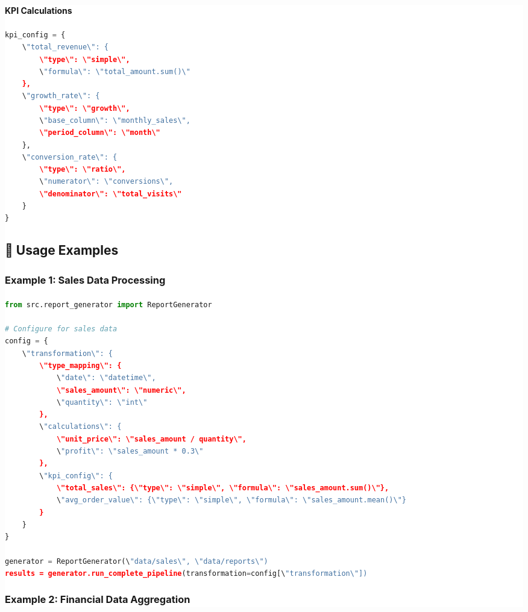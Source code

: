 #### KPI Calculations
```python
kpi_config = {
    \"total_revenue\": {
        \"type\": \"simple\",
        \"formula\": \"total_amount.sum()\"
    },
    \"growth_rate\": {
        \"type\": \"growth\",
        \"base_column\": \"monthly_sales\",
        \"period_column\": \"month\"
    },
    \"conversion_rate\": {
        \"type\": \"ratio\",
        \"numerator\": \"conversions\",
        \"denominator\": \"total_visits\"
    }
}
```

## 🔧 Usage Examples

### Example 1: Sales Data Processing

```python
from src.report_generator import ReportGenerator

# Configure for sales data
config = {
    \"transformation\": {
        \"type_mapping\": {
            \"date\": \"datetime\",
            \"sales_amount\": \"numeric\",
            \"quantity\": \"int\"
        },
        \"calculations\": {
            \"unit_price\": \"sales_amount / quantity\",
            \"profit\": \"sales_amount * 0.3\"
        },
        \"kpi_config\": {
            \"total_sales\": {\"type\": \"simple\", \"formula\": \"sales_amount.sum()\"},
            \"avg_order_value\": {\"type\": \"simple\", \"formula\": \"sales_amount.mean()\"}
        }
    }
}

generator = ReportGenerator(\"data/sales\", \"data/reports\")
results = generator.run_complete_pipeline(transformation=config[\"transformation\"])
```

### Example 2: Financial Data Aggregation
